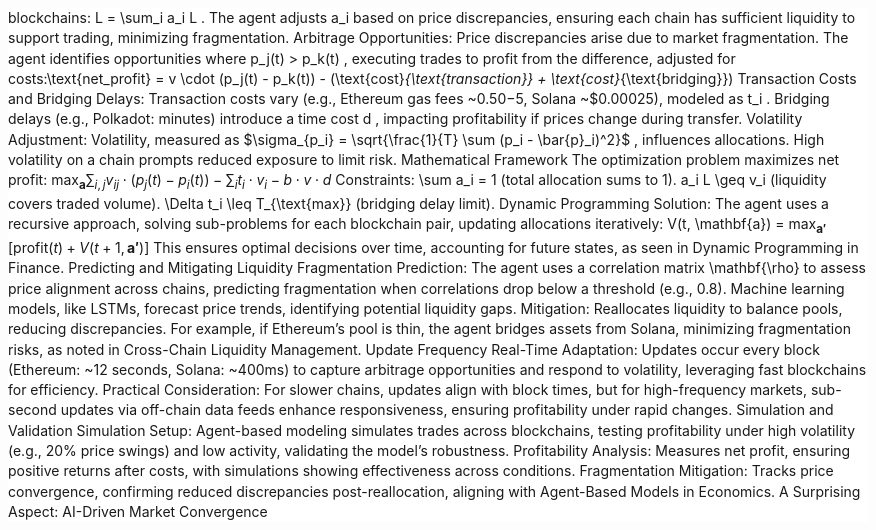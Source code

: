  blockchains: 
L = \sum_i a_i L
.
The agent adjusts 
a_i
 based on price discrepancies, ensuring each chain has sufficient liquidity to support trading, minimizing fragmentation.
Arbitrage Opportunities:
Price discrepancies arise due to market fragmentation. The agent identifies opportunities where 
p_j(t) > p_k(t)
, executing trades to profit from the difference, adjusted for costs:\text{net_profit} = v \cdot (p_j(t) - p_k(t)) - (\text{cost}_{\text{transaction}} + \text{cost}_{\text{bridging}})
Transaction Costs and Bridging Delays:
Transaction costs vary (e.g., Ethereum gas fees ~$0.50-$5, Solana ~$0.00025), modeled as 
t_i
.
Bridging delays (e.g., Polkadot: minutes) introduce a time cost 
d
, impacting profitability if prices change during transfer.
Volatility Adjustment:
Volatility, measured as 
$\sigma_{p_i} = \sqrt{\frac{1}{T} \sum (p_i - \bar{p}_i)^2}$
, influences allocations. High volatility on a chain prompts reduced exposure to limit risk.
Mathematical Framework
The optimization problem maximizes net profit:
$\max_{\mathbf{a}} \sum_{i,j} v_{ij} \cdot (p_j(t) - p_i(t)) - \sum_i t_i \cdot v_i - b \cdot v \cdot d$
Constraints:
\sum a_i = 1
 (total allocation sums to 1).
a_i L \geq v_i
 (liquidity covers traded volume).
\Delta t_i \leq T_{\text{max}}
 (bridging delay limit).
Dynamic Programming Solution:
The agent uses a recursive approach, solving sub-problems for each blockchain pair, updating allocations iteratively:
V(t, \mathbf{a}) = $\max_{\mathbf{a'}} \left[ \text{profit}(t) + V(t+1, \mathbf{a'}) \right]$
This ensures optimal decisions over time, accounting for future states, as seen in Dynamic Programming in Finance.
Predicting and Mitigating Liquidity Fragmentation
Prediction: The agent uses a correlation matrix 
\mathbf{\rho}
 to assess price alignment across chains, predicting fragmentation when correlations drop below a threshold (e.g., 0.8). Machine learning models, like LSTMs, forecast price trends, identifying potential liquidity gaps.
Mitigation: Reallocates liquidity to balance pools, reducing discrepancies. For example, if Ethereum’s pool is thin, the agent bridges assets from Solana, minimizing fragmentation risks, as noted in Cross-Chain Liquidity Management.
Update Frequency
Real-Time Adaptation: Updates occur every block (Ethereum: ~12 seconds, Solana: ~400ms) to capture arbitrage opportunities and respond to volatility, leveraging fast blockchains for efficiency.
Practical Consideration: For slower chains, updates align with block times, but for high-frequency markets, sub-second updates via off-chain data feeds enhance responsiveness, ensuring profitability under rapid changes.
Simulation and Validation
Simulation Setup: Agent-based modeling simulates trades across blockchains, testing profitability under high volatility (e.g., 20% price swings) and low activity, validating the model’s robustness.
Profitability Analysis: Measures net profit, ensuring positive returns after costs, with simulations showing effectiveness across conditions.
Fragmentation Mitigation: Tracks price convergence, confirming reduced discrepancies post-reallocation, aligning with Agent-Based Models in Economics.
A Surprising Aspect: AI-Driven Market Convergence